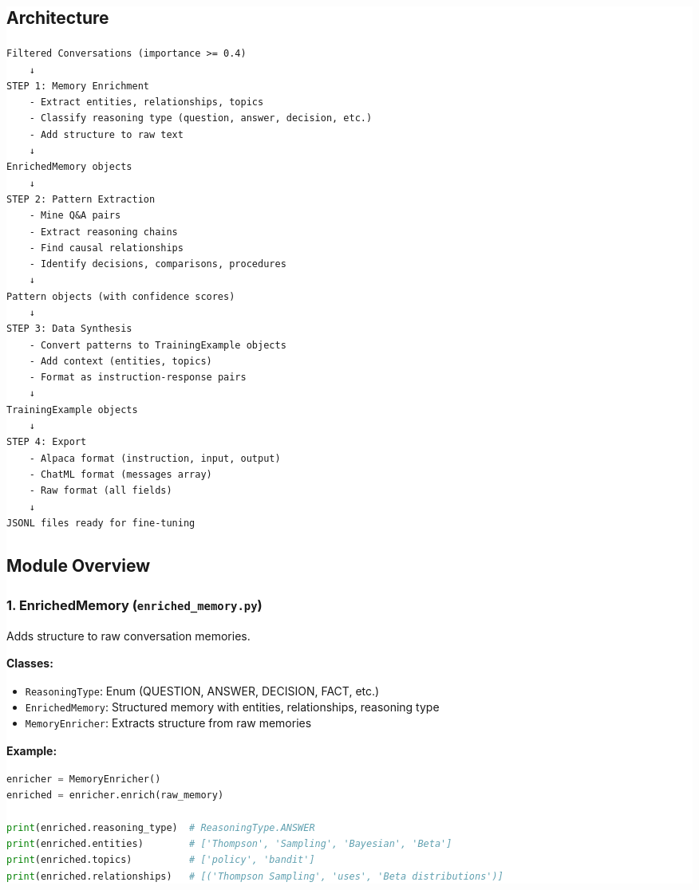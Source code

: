 ## Architecture

```
Filtered Conversations (importance >= 0.4)
    ↓
STEP 1: Memory Enrichment
    - Extract entities, relationships, topics
    - Classify reasoning type (question, answer, decision, etc.)
    - Add structure to raw text
    ↓
EnrichedMemory objects
    ↓
STEP 2: Pattern Extraction
    - Mine Q&A pairs
    - Extract reasoning chains
    - Find causal relationships
    - Identify decisions, comparisons, procedures
    ↓
Pattern objects (with confidence scores)
    ↓
STEP 3: Data Synthesis
    - Convert patterns to TrainingExample objects
    - Add context (entities, topics)
    - Format as instruction-response pairs
    ↓
TrainingExample objects
    ↓
STEP 4: Export
    - Alpaca format (instruction, input, output)
    - ChatML format (messages array)
    - Raw format (all fields)
    ↓
JSONL files ready for fine-tuning
```

## Module Overview

### 1. EnrichedMemory (`enriched_memory.py`)

Adds structure to raw conversation memories.

**Classes:**
- `ReasoningType`: Enum (QUESTION, ANSWER, DECISION, FACT, etc.)
- `EnrichedMemory`: Structured memory with entities, relationships, reasoning type
- `MemoryEnricher`: Extracts structure from raw memories

**Example:**
```python
enricher = MemoryEnricher()
enriched = enricher.enrich(raw_memory)

print(enriched.reasoning_type)  # ReasoningType.ANSWER
print(enriched.entities)        # ['Thompson', 'Sampling', 'Bayesian', 'Beta']
print(enriched.topics)          # ['policy', 'bandit']
print(enriched.relationships)   # [('Thompson Sampling', 'uses', 'Beta distributions')]
```
